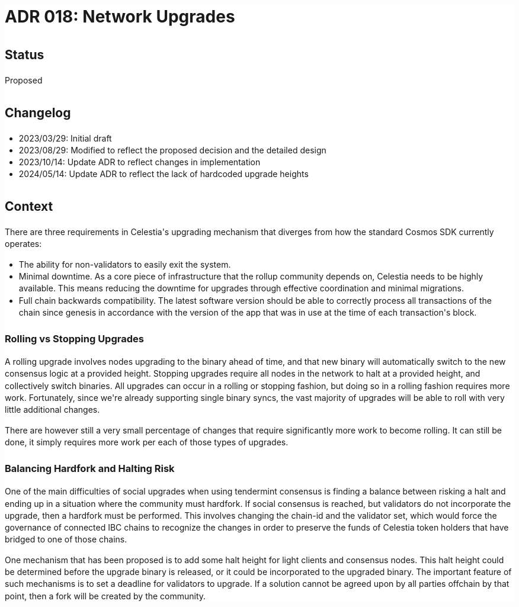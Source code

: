 # ADR 018: Network Upgrades

## Status

Proposed

## Changelog

- 2023/03/29: Initial draft
- 2023/08/29: Modified to reflect the proposed decision and the detailed design
- 2023/10/14: Update ADR to reflect changes in implementation
- 2024/05/14: Update ADR to reflect the lack of hardcoded upgrade heights

## Context

There are three requirements in Celestia's upgrading mechanism that diverges from how the standard Cosmos SDK currently operates:

- The ability for non-validators to easily exit the system.
- Minimal downtime. As a core piece of infrastructure that the rollup community depends on, Celestia needs to be highly available. This means reducing the downtime for upgrades through effective coordination and minimal migrations.
- Full chain backwards compatibility. The latest software version should be able to correctly process all transactions of the chain since genesis in accordance with the version of the app that was in use at the time of each transaction's block.

### Rolling vs Stopping Upgrades

A rolling upgrade involves nodes upgrading to the binary ahead of time, and that new binary will automatically switch to the new consensus logic at a provided height. Stopping upgrades require all nodes in the network to halt at a provided height, and collectively switch binaries. All upgrades can occur in a rolling or stopping fashion, but doing so in a rolling fashion requires more work. Fortunately, since we're already supporting single binary syncs, the vast majority of upgrades will be able to roll with very little additional changes.

There are however still a very small percentage of changes that require significantly more work to become rolling. It can still be done, it simply requires more work per each of those types of upgrades.

### Balancing Hardfork and Halting Risk

One of the main difficulties of social upgrades when using tendermint consensus is finding a balance between risking a halt and ending up in a situation where the community must hardfork. If social consensus is reached, but validators do not incorporate the upgrade, then a hardfork must be performed. This involves changing the chain-id and the validator set, which would force the governance of connected IBC chains to recognize the changes in order to preserve the funds of Celestia token holders that have bridged to one of those chains.

One mechanism that has been proposed is to add some halt height for light clients and consensus nodes. This halt height could be determined before the upgrade binary is released, or it could be incorporated to the upgraded binary. The important feature of such mechanisms is to set a deadline for validators to upgrade. If a solution cannot be agreed upon by all parties offchain by that point, then a fork will be created by the community.
